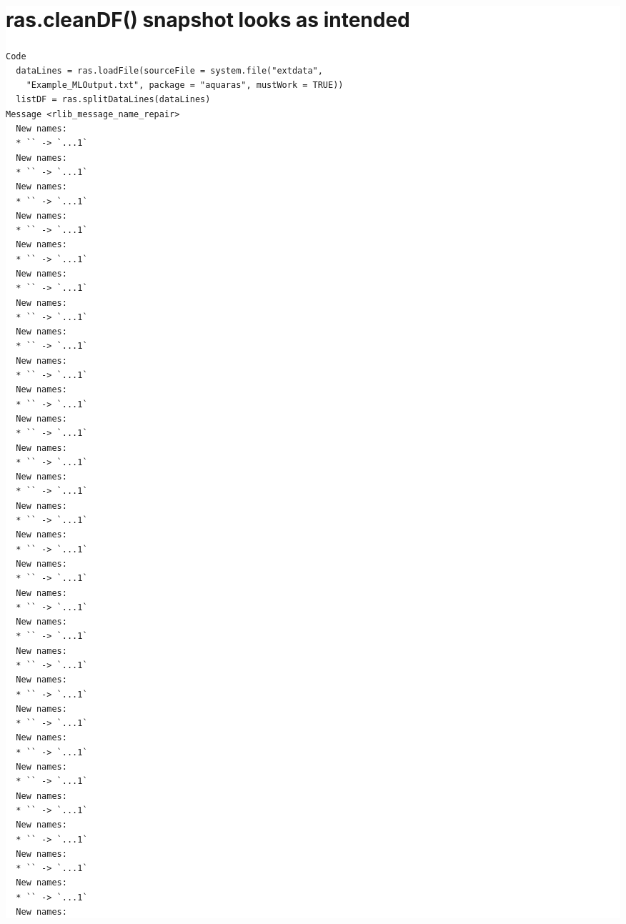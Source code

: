 
# ras.cleanDF() snapshot looks as intended

    Code
      dataLines = ras.loadFile(sourceFile = system.file("extdata",
        "Example_MLOutput.txt", package = "aquaras", mustWork = TRUE))
      listDF = ras.splitDataLines(dataLines)
    Message <rlib_message_name_repair>
      New names:
      * `` -> `...1`
      New names:
      * `` -> `...1`
      New names:
      * `` -> `...1`
      New names:
      * `` -> `...1`
      New names:
      * `` -> `...1`
      New names:
      * `` -> `...1`
      New names:
      * `` -> `...1`
      New names:
      * `` -> `...1`
      New names:
      * `` -> `...1`
      New names:
      * `` -> `...1`
      New names:
      * `` -> `...1`
      New names:
      * `` -> `...1`
      New names:
      * `` -> `...1`
      New names:
      * `` -> `...1`
      New names:
      * `` -> `...1`
      New names:
      * `` -> `...1`
      New names:
      * `` -> `...1`
      New names:
      * `` -> `...1`
      New names:
      * `` -> `...1`
      New names:
      * `` -> `...1`
      New names:
      * `` -> `...1`
      New names:
      * `` -> `...1`
      New names:
      * `` -> `...1`
      New names:
      * `` -> `...1`
      New names:
      * `` -> `...1`
      New names:
      * `` -> `...1`
      New names:
      * `` -> `...1`
      New names: